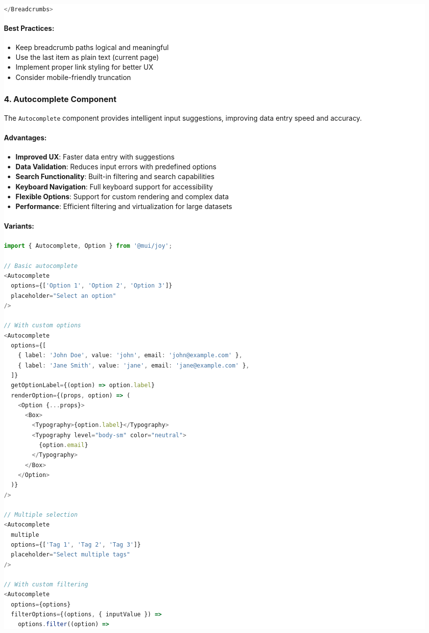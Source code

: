 ```typescript
</Breadcrumbs>
```

#### Best Practices:
- Keep breadcrumb paths logical and meaningful
- Use the last item as plain text (current page)
- Implement proper link styling for better UX
- Consider mobile-friendly truncation

### 4. Autocomplete Component

The `Autocomplete` component provides intelligent input suggestions, improving data entry speed and accuracy.

#### Advantages:
- **Improved UX**: Faster data entry with suggestions
- **Data Validation**: Reduces input errors with predefined options
- **Search Functionality**: Built-in filtering and search capabilities
- **Keyboard Navigation**: Full keyboard support for accessibility
- **Flexible Options**: Support for custom rendering and complex data
- **Performance**: Efficient filtering and virtualization for large datasets

#### Variants:
```typescript
import { Autocomplete, Option } from '@mui/joy';

// Basic autocomplete
<Autocomplete
  options={['Option 1', 'Option 2', 'Option 3']}
  placeholder="Select an option"
/>

// With custom options
<Autocomplete
  options={[
    { label: 'John Doe', value: 'john', email: 'john@example.com' },
    { label: 'Jane Smith', value: 'jane', email: 'jane@example.com' },
  ]}
  getOptionLabel={(option) => option.label}
  renderOption={(props, option) => (
    <Option {...props}>
      <Box>
        <Typography>{option.label}</Typography>
        <Typography level="body-sm" color="neutral">
          {option.email}
        </Typography>
      </Box>
    </Option>
  )}
/>

// Multiple selection
<Autocomplete
  multiple
  options={['Tag 1', 'Tag 2', 'Tag 3']}
  placeholder="Select multiple tags"
/>

// With custom filtering
<Autocomplete
  options={options}
  filterOptions={(options, { inputValue }) =>
    options.filter((option) =>
```